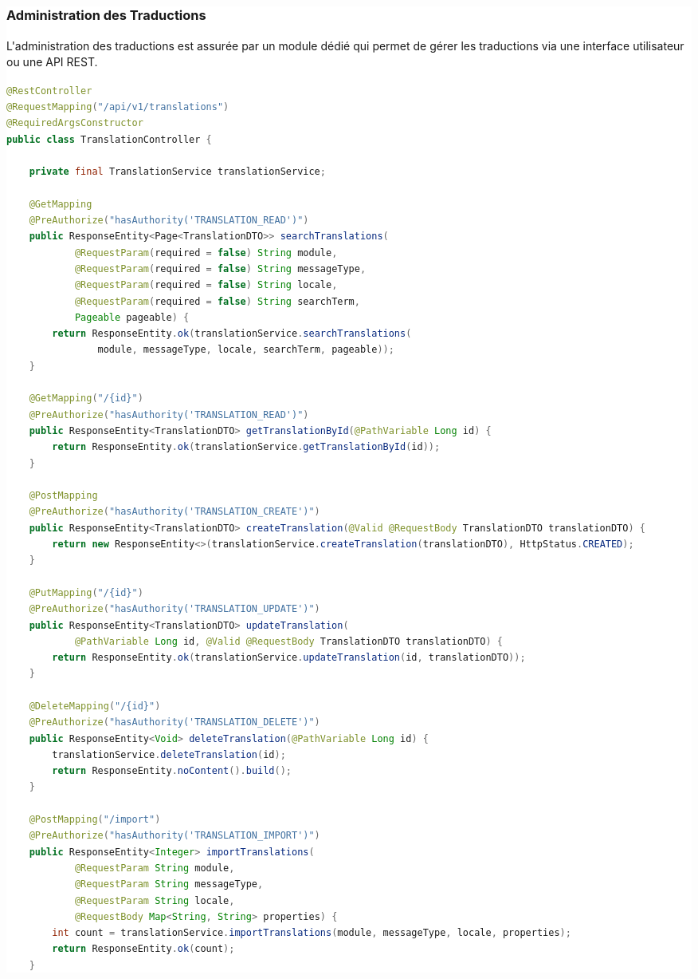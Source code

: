 ### Administration des Traductions

L'administration des traductions est assurée par un module dédié qui permet de gérer les traductions via une interface
utilisateur ou une API REST.

```java
@RestController
@RequestMapping("/api/v1/translations")
@RequiredArgsConstructor
public class TranslationController {

    private final TranslationService translationService;

    @GetMapping
    @PreAuthorize("hasAuthority('TRANSLATION_READ')")
    public ResponseEntity<Page<TranslationDTO>> searchTranslations(
            @RequestParam(required = false) String module,
            @RequestParam(required = false) String messageType,
            @RequestParam(required = false) String locale,
            @RequestParam(required = false) String searchTerm,
            Pageable pageable) {
        return ResponseEntity.ok(translationService.searchTranslations(
                module, messageType, locale, searchTerm, pageable));
    }

    @GetMapping("/{id}")
    @PreAuthorize("hasAuthority('TRANSLATION_READ')")
    public ResponseEntity<TranslationDTO> getTranslationById(@PathVariable Long id) {
        return ResponseEntity.ok(translationService.getTranslationById(id));
    }

    @PostMapping
    @PreAuthorize("hasAuthority('TRANSLATION_CREATE')")
    public ResponseEntity<TranslationDTO> createTranslation(@Valid @RequestBody TranslationDTO translationDTO) {
        return new ResponseEntity<>(translationService.createTranslation(translationDTO), HttpStatus.CREATED);
    }

    @PutMapping("/{id}")
    @PreAuthorize("hasAuthority('TRANSLATION_UPDATE')")
    public ResponseEntity<TranslationDTO> updateTranslation(
            @PathVariable Long id, @Valid @RequestBody TranslationDTO translationDTO) {
        return ResponseEntity.ok(translationService.updateTranslation(id, translationDTO));
    }

    @DeleteMapping("/{id}")
    @PreAuthorize("hasAuthority('TRANSLATION_DELETE')")
    public ResponseEntity<Void> deleteTranslation(@PathVariable Long id) {
        translationService.deleteTranslation(id);
        return ResponseEntity.noContent().build();
    }

    @PostMapping("/import")
    @PreAuthorize("hasAuthority('TRANSLATION_IMPORT')")
    public ResponseEntity<Integer> importTranslations(
            @RequestParam String module,
            @RequestParam String messageType,
            @RequestParam String locale,
            @RequestBody Map<String, String> properties) {
        int count = translationService.importTranslations(module, messageType, locale, properties);
        return ResponseEntity.ok(count);
    }
```